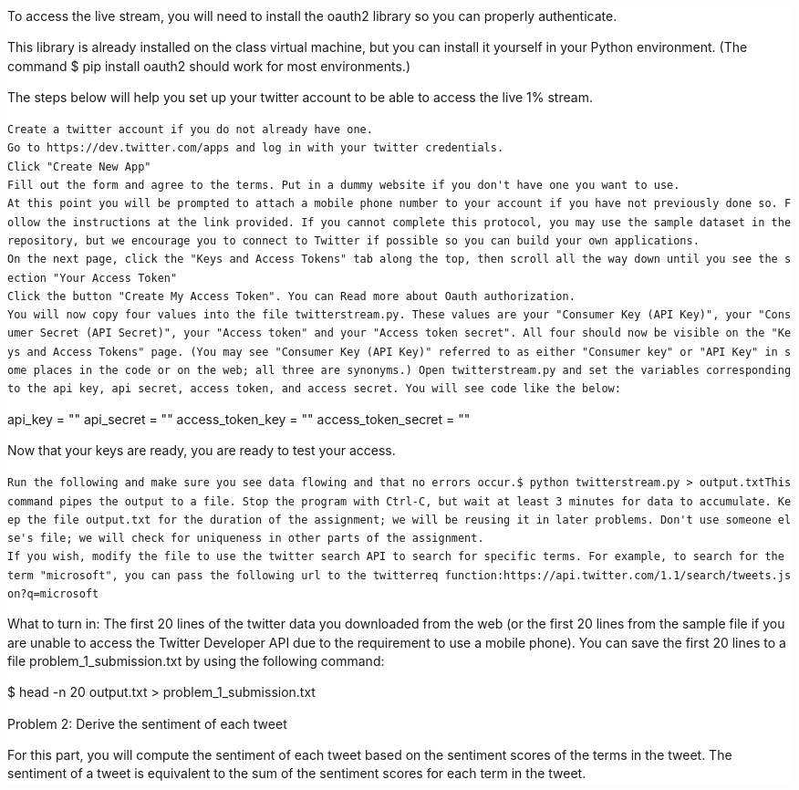 To access the live stream, you will need to install the oauth2 library so you can properly authenticate.

This library is already installed on the class virtual machine, but you can install it yourself in your Python environment. (The command $ pip install oauth2 should work for most environments.)

The steps below will help you set up your twitter account to be able to access the live 1% stream.

    Create a twitter account if you do not already have one.
    Go to https://dev.twitter.com/apps and log in with your twitter credentials.
    Click "Create New App"
    Fill out the form and agree to the terms. Put in a dummy website if you don't have one you want to use.
    At this point you will be prompted to attach a mobile phone number to your account if you have not previously done so. Follow the instructions at the link provided. If you cannot complete this protocol, you may use the sample dataset in the repository, but we encourage you to connect to Twitter if possible so you can build your own applications.
    On the next page, click the "Keys and Access Tokens" tab along the top, then scroll all the way down until you see the section "Your Access Token"
    Click the button "Create My Access Token". You can Read more about Oauth authorization.
    You will now copy four values into the file twitterstream.py. These values are your "Consumer Key (API Key)", your "Consumer Secret (API Secret)", your "Access token" and your "Access token secret". All four should now be visible on the "Keys and Access Tokens" page. (You may see "Consumer Key (API Key)" referred to as either "Consumer key" or "API Key" in some places in the code or on the web; all three are synonyms.) Open twitterstream.py and set the variables corresponding to the api key, api secret, access token, and access secret. You will see code like the below:

api_key = "<Enter api key>" 
api_secret = "<Enter api secret>" 
access_token_key = "<Enter your access token key here>" 
access_token_secret = "<Enter your access token secret here>"

Now that your keys are ready, you are ready to test your access.

    Run the following and make sure you see data flowing and that no errors occur.$ python twitterstream.py > output.txtThis command pipes the output to a file. Stop the program with Ctrl-C, but wait at least 3 minutes for data to accumulate. Keep the file output.txt for the duration of the assignment; we will be reusing it in later problems. Don't use someone else's file; we will check for uniqueness in other parts of the assignment.
    If you wish, modify the file to use the twitter search API to search for specific terms. For example, to search for the term "microsoft", you can pass the following url to the twitterreq function:https://api.twitter.com/1.1/search/tweets.json?q=microsoft 

What to turn in: The first 20 lines of the twitter data you downloaded from the web (or the first 20 lines from the sample file if you are unable to access the Twitter Developer API due to the requirement to use a mobile phone). You can save the first 20 lines to a file problem_1_submission.txt by using the following command:

$ head -n 20 output.txt > problem_1_submission.txt

Problem 2: Derive the sentiment of each tweet

For this part, you will compute the sentiment of each tweet based on the sentiment scores of the terms in the tweet. The sentiment of a tweet is equivalent to the sum of the sentiment scores for each term in the tweet.
